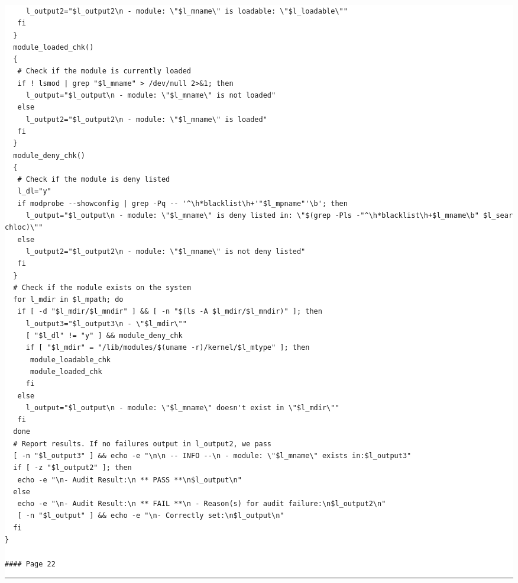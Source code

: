 ```
     l_output2="$l_output2\n - module: \"$l_mname\" is loadable: \"$l_loadable\""
   fi
  }
  module_loaded_chk()
  {
   # Check if the module is currently loaded
   if ! lsmod | grep "$l_mname" > /dev/null 2>&1; then
     l_output="$l_output\n - module: \"$l_mname\" is not loaded"
   else
     l_output2="$l_output2\n - module: \"$l_mname\" is loaded"
   fi
  }
  module_deny_chk()
  {
   # Check if the module is deny listed
   l_dl="y"
   if modprobe --showconfig | grep -Pq -- '^\h*blacklist\h+'"$l_mpname"'\b'; then
     l_output="$l_output\n - module: \"$l_mname\" is deny listed in: \"$(grep -Pls -"^\h*blacklist\h+$l_mname\b" $l_searchloc)\""
   else
     l_output2="$l_output2\n - module: \"$l_mname\" is not deny listed"
   fi
  }
  # Check if the module exists on the system
  for l_mdir in $l_mpath; do
   if [ -d "$l_mdir/$l_mndir" ] && [ -n "$(ls -A $l_mdir/$l_mndir)" ]; then
     l_output3="$l_output3\n - \"$l_mdir\""
     [ "$l_dl" != "y" ] && module_deny_chk
     if [ "$l_mdir" = "/lib/modules/$(uname -r)/kernel/$l_mtype" ]; then
      module_loadable_chk
      module_loaded_chk
     fi
   else
     l_output="$l_output\n - module: \"$l_mname\" doesn't exist in \"$l_mdir\""
   fi
  done
  # Report results. If no failures output in l_output2, we pass
  [ -n "$l_output3" ] && echo -e "\n\n -- INFO --\n - module: \"$l_mname\" exists in:$l_output3"
  if [ -z "$l_output2" ]; then
   echo -e "\n- Audit Result:\n ** PASS **\n$l_output\n"
  else
   echo -e "\n- Audit Result:\n ** FAIL **\n - Reason(s) for audit failure:\n$l_output2\n"
   [ -n "$l_output" ] && echo -e "\n- Correctly set:\n$l_output\n"
  fi
}

#### Page 22

```

-----
